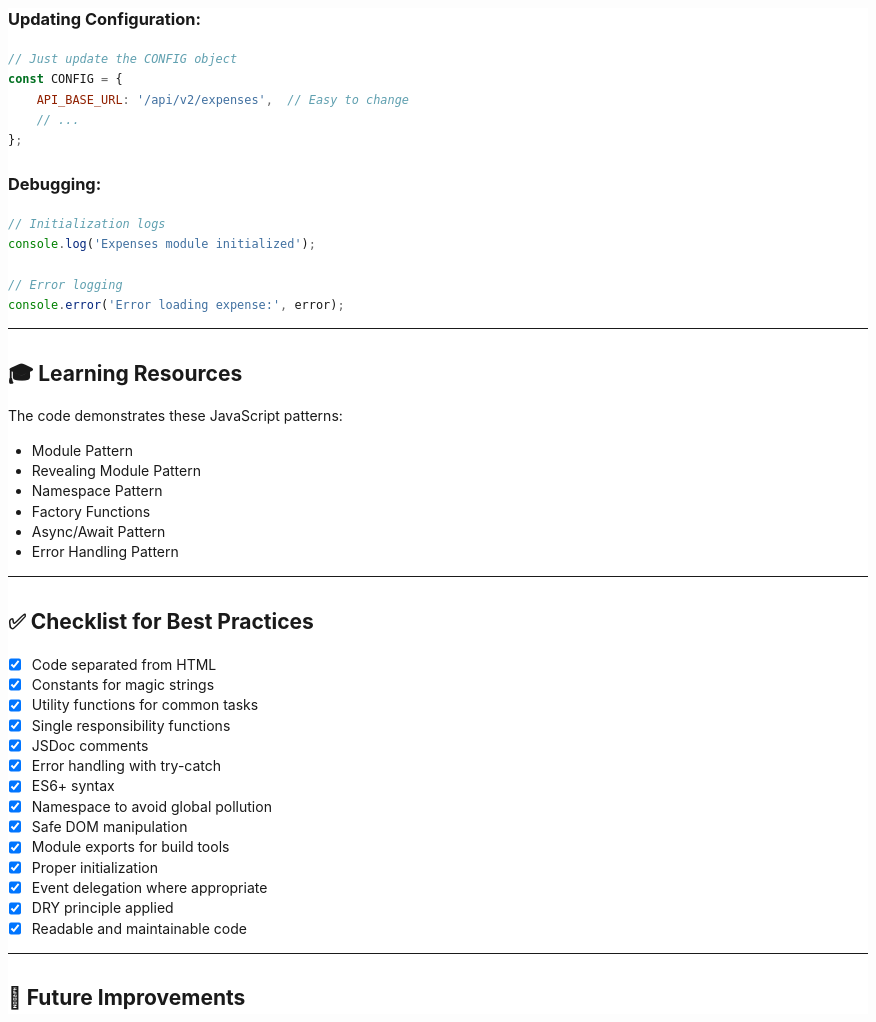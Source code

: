 ### Updating Configuration:
```javascript
// Just update the CONFIG object
const CONFIG = {
    API_BASE_URL: '/api/v2/expenses',  // Easy to change
    // ...
};
```

### Debugging:
```javascript
// Initialization logs
console.log('Expenses module initialized');

// Error logging
console.error('Error loading expense:', error);
```

---

## 🎓 Learning Resources

The code demonstrates these JavaScript patterns:
- Module Pattern
- Revealing Module Pattern
- Namespace Pattern
- Factory Functions
- Async/Await Pattern
- Error Handling Pattern

---

## ✅ Checklist for Best Practices

- [x] Code separated from HTML
- [x] Constants for magic strings
- [x] Utility functions for common tasks
- [x] Single responsibility functions
- [x] JSDoc comments
- [x] Error handling with try-catch
- [x] ES6+ syntax
- [x] Namespace to avoid global pollution
- [x] Safe DOM manipulation
- [x] Module exports for build tools
- [x] Proper initialization
- [x] Event delegation where appropriate
- [x] DRY principle applied
- [x] Readable and maintainable code

---

## 🔧 Future Improvements

